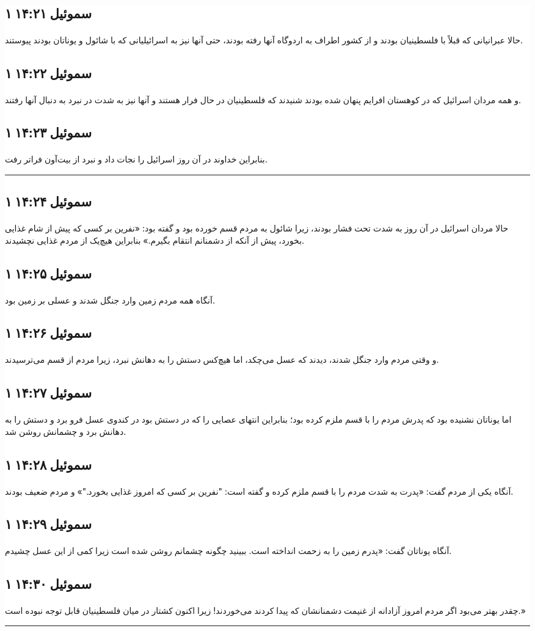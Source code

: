 ## ۱ سموئیل ۱۴:۲۱

حالا عبرانیانی که قبلاً با فلسطینیان بودند و از کشور اطراف به اردوگاه آنها رفته بودند، حتی آنها نیز به اسرائیلیانی که با شائول و یوناتان بودند پیوستند.

## ۱ سموئیل ۱۴:۲۲

و همه مردان اسرائیل که در کوهستان افرایم پنهان شده بودند شنیدند که فلسطینیان در حال فرار هستند و آنها نیز به شدت در نبرد به دنبال آنها رفتند.

## ۱ سموئیل ۱۴:۲۳

بنابراین خداوند در آن روز اسرائیل را نجات داد و نبرد از بیت‌آون فراتر رفت.

---

## ۱ سموئیل ۱۴:۲۴

حالا مردان اسرائیل در آن روز به شدت تحت فشار بودند، زیرا شائول به مردم قسم خورده بود و گفته بود: «نفرین بر کسی که پیش از شام غذایی بخورد، پیش از آنکه از دشمنانم انتقام بگیرم.» بنابراین هیچ‌یک از مردم غذایی نچشیدند.

## ۱ سموئیل ۱۴:۲۵

آنگاه همه مردم زمین وارد جنگل شدند و عسلی بر زمین بود.

## ۱ سموئیل ۱۴:۲۶

و وقتی مردم وارد جنگل شدند، دیدند که عسل می‌چکد، اما هیچ‌کس دستش را به دهانش نبرد، زیرا مردم از قسم می‌ترسیدند.

## ۱ سموئیل ۱۴:۲۷

اما یوناتان نشنیده بود که پدرش مردم را با قسم ملزم کرده بود؛ بنابراین انتهای عصایی را که در دستش بود در کندوی عسل فرو برد و دستش را به دهانش برد و چشمانش روشن شد.

## ۱ سموئیل ۱۴:۲۸

آنگاه یکی از مردم گفت: «پدرت به شدت مردم را با قسم ملزم کرده و گفته است: "نفرین بر کسی که امروز غذایی بخورد."» و مردم ضعیف بودند.

## ۱ سموئیل ۱۴:۲۹

آنگاه یوناتان گفت: «پدرم زمین را به زحمت انداخته است. ببینید چگونه چشمانم روشن شده است زیرا کمی از این عسل چشیدم.

## ۱ سموئیل ۱۴:۳۰

چقدر بهتر می‌بود اگر مردم امروز آزادانه از غنیمت دشمنانشان که پیدا کردند می‌خوردند! زیرا اکنون کشتار در میان فلسطینیان قابل توجه نبوده است.»

---